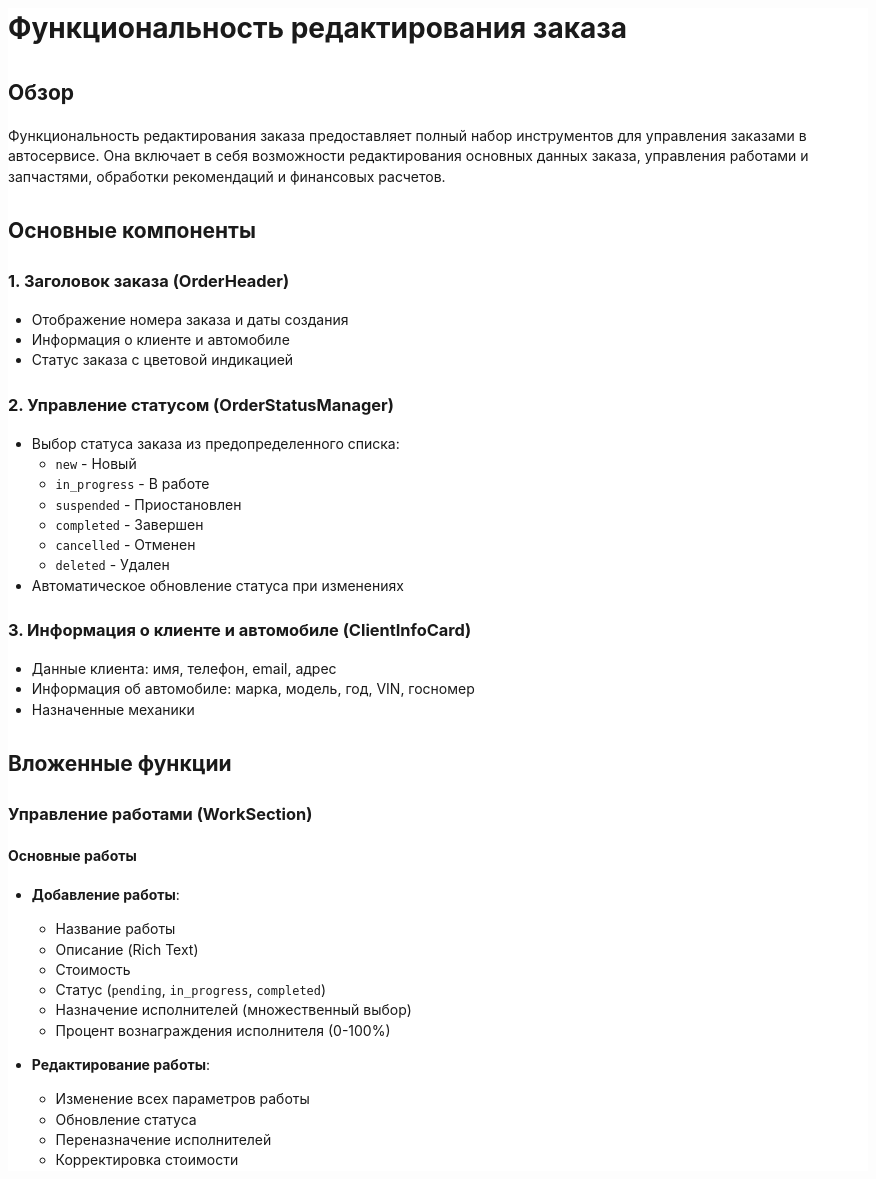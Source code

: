 # Функциональность редактирования заказа

## Обзор
Функциональность редактирования заказа предоставляет полный набор инструментов для управления заказами в автосервисе. Она включает в себя возможности редактирования основных данных заказа, управления работами и запчастями, обработки рекомендаций и финансовых расчетов.

## Основные компоненты

### 1. Заголовок заказа (OrderHeader)
- Отображение номера заказа и даты создания
- Информация о клиенте и автомобиле
- Статус заказа с цветовой индикацией

### 2. Управление статусом (OrderStatusManager)
- Выбор статуса заказа из предопределенного списка:
  - `new` - Новый
  - `in_progress` - В работе
  - `suspended` - Приостановлен
  - `completed` - Завершен
  - `cancelled` - Отменен
  - `deleted` - Удален
- Автоматическое обновление статуса при изменениях

### 3. Информация о клиенте и автомобиле (ClientInfoCard)
- Данные клиента: имя, телефон, email, адрес
- Информация об автомобиле: марка, модель, год, VIN, госномер
- Назначенные механики

## Вложенные функции

### Управление работами (WorkSection)

#### Основные работы
- **Добавление работы**:
  - Название работы
  - Описание (Rich Text)
  - Стоимость
  - Статус (`pending`, `in_progress`, `completed`)
  - Назначение исполнителей (множественный выбор)
  - Процент вознаграждения исполнителя (0-100%)

- **Редактирование работы**:
  - Изменение всех параметров работы
  - Обновление статуса
  - Переназначение исполнителей
  - Корректировка стоимости
